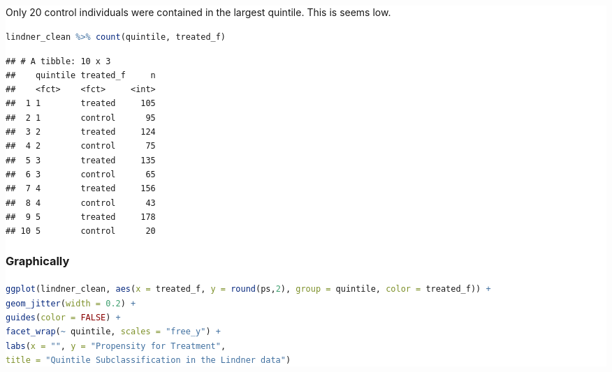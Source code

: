 Only 20 control individuals were contained in the largest quintile. This
is seems low.

``` r
lindner_clean %>% count(quintile, treated_f)
```

    ## # A tibble: 10 x 3
    ##    quintile treated_f     n
    ##    <fct>    <fct>     <int>
    ##  1 1        treated     105
    ##  2 1        control      95
    ##  3 2        treated     124
    ##  4 2        control      75
    ##  5 3        treated     135
    ##  6 3        control      65
    ##  7 4        treated     156
    ##  8 4        control      43
    ##  9 5        treated     178
    ## 10 5        control      20

### Graphically

``` r
ggplot(lindner_clean, aes(x = treated_f, y = round(ps,2), group = quintile, color = treated_f)) +
geom_jitter(width = 0.2) +
guides(color = FALSE) +
facet_wrap(~ quintile, scales = "free_y") +
labs(x = "", y = "Propensity for Treatment",
title = "Quintile Subclassification in the Lindner data")
```
